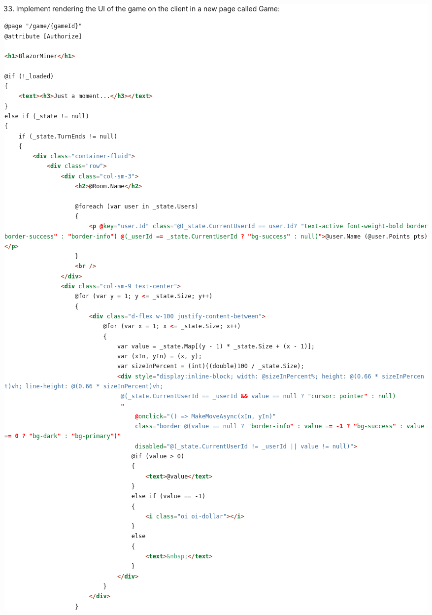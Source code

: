 33. Implement rendering the UI of the game on the client in a new page called Game:

``` HTML
@page "/game/{gameId}"
@attribute [Authorize]

<h1>BlazorMiner</h1>

@if (!_loaded)
{
    <text><h3>Just a moment...</h3></text>
}
else if (_state != null)
{
    if (_state.TurnEnds != null)
    {
        <div class="container-fluid">
            <div class="row">
                <div class="col-sm-3">
                    <h2>@Room.Name</h2>

                    @foreach (var user in _state.Users)
                    {
                        <p @key="user.Id" class="@(_state.CurrentUserId == user.Id? "text-active font-weight-bold border border-success" : "border-info") @(_userId == _state.CurrentUserId ? "bg-success" : null)">@user.Name (@user.Points pts)</p>
                    }
                    <br />
                </div>
                <div class="col-sm-9 text-center">
                    @for (var y = 1; y <= _state.Size; y++)
                    {
                        <div class="d-flex w-100 justify-content-between">
                            @for (var x = 1; x <= _state.Size; x++)
                            {
                                var value = _state.Map[(y - 1) * _state.Size + (x - 1)];
                                var (xIn, yIn) = (x, y);
                                var sizeInPercent = (int)((double)100 / _state.Size);
                                <div style="display:inline-block; width: @sizeInPercent%; height: @(0.66 * sizeInPercent)vh; line-height: @(0.66 * sizeInPercent)vh;
                                 @(_state.CurrentUserId == _userId && value == null ? "cursor: pointer" : null)
                                 "
                                     @onclick="() => MakeMoveAsync(xIn, yIn)"
                                     class="border @(value == null ? "border-info" : value == -1 ? "bg-success" : value == 0 ? "bg-dark" : "bg-primary")"
                                     disabled="@(_state.CurrentUserId != _userId || value != null)">
                                    @if (value > 0)
                                    {
                                        <text>@value</text>
                                    }
                                    else if (value == -1)
                                    {
                                        <i class="oi oi-dollar"></i>
                                    }
                                    else
                                    {
                                        <text>&nbsp;</text>
                                    }
                                </div>
                            }
                        </div>
                    }
```